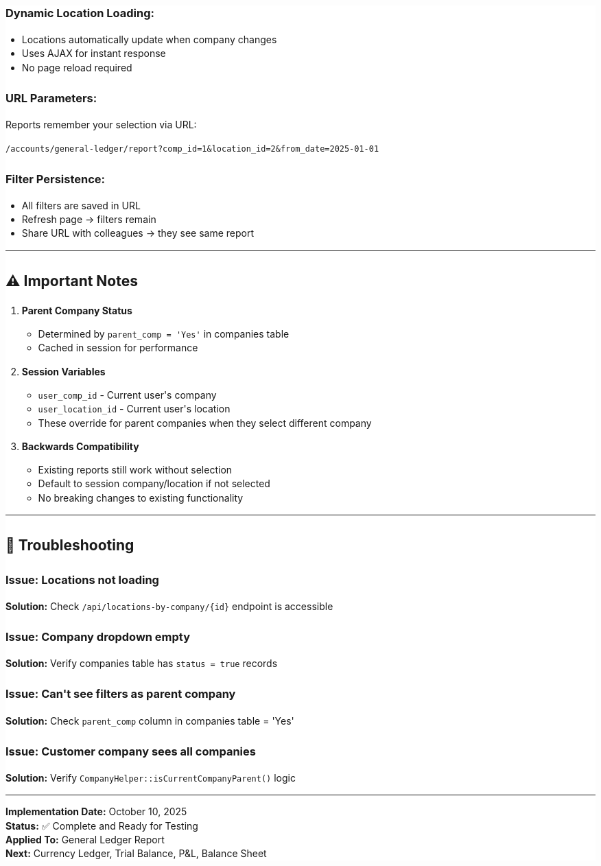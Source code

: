### Dynamic Location Loading:
- Locations automatically update when company changes
- Uses AJAX for instant response
- No page reload required

### URL Parameters:
Reports remember your selection via URL:
```
/accounts/general-ledger/report?comp_id=1&location_id=2&from_date=2025-01-01
```

### Filter Persistence:
- All filters are saved in URL
- Refresh page → filters remain
- Share URL with colleagues → they see same report

---

## ⚠️ Important Notes

1. **Parent Company Status**
   - Determined by `parent_comp = 'Yes'` in companies table
   - Cached in session for performance

2. **Session Variables**
   - `user_comp_id` - Current user's company
   - `user_location_id` - Current user's location
   - These override for parent companies when they select different company

3. **Backwards Compatibility**
   - Existing reports still work without selection
   - Default to session company/location if not selected
   - No breaking changes to existing functionality

---

## 🐛 Troubleshooting

### Issue: Locations not loading
**Solution:** Check `/api/locations-by-company/{id}` endpoint is accessible

### Issue: Company dropdown empty
**Solution:** Verify companies table has `status = true` records

### Issue: Can't see filters as parent company
**Solution:** Check `parent_comp` column in companies table = 'Yes'

### Issue: Customer company sees all companies
**Solution:** Verify `CompanyHelper::isCurrentCompanyParent()` logic

---

**Implementation Date:** October 10, 2025  
**Status:** ✅ Complete and Ready for Testing  
**Applied To:** General Ledger Report  
**Next:** Currency Ledger, Trial Balance, P&L, Balance Sheet

